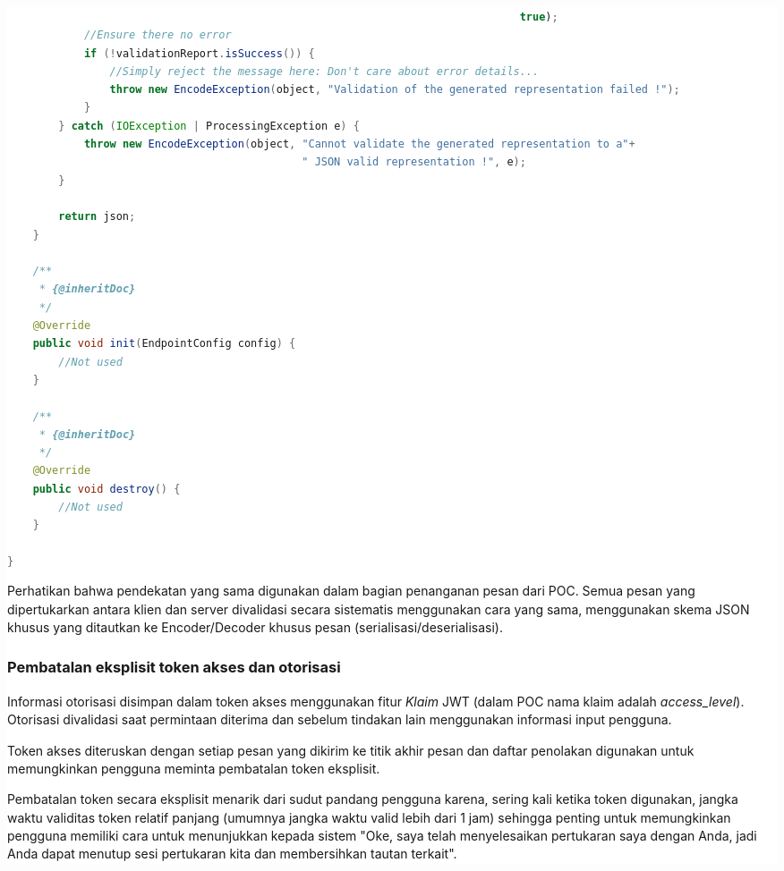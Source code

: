 ``` java
                                                                                true);
            //Ensure there no error
            if (!validationReport.isSuccess()) {
                //Simply reject the message here: Don't care about error details...
                throw new EncodeException(object, "Validation of the generated representation failed !");
            }
        } catch (IOException | ProcessingException e) {
            throw new EncodeException(object, "Cannot validate the generated representation to a"+
                                              " JSON valid representation !", e);
        }

        return json;
    }

    /**
     * {@inheritDoc}
     */
    @Override
    public void init(EndpointConfig config) {
        //Not used
    }

    /**
     * {@inheritDoc}
     */
    @Override
    public void destroy() {
        //Not used
    }

}
```

Perhatikan bahwa pendekatan yang sama digunakan dalam bagian penanganan pesan dari POC. Semua pesan yang dipertukarkan antara klien dan server divalidasi secara sistematis menggunakan cara yang sama, menggunakan skema JSON khusus yang ditautkan ke Encoder/Decoder khusus pesan (serialisasi/deserialisasi).

### Pembatalan eksplisit token akses dan otorisasi

Informasi otorisasi disimpan dalam token akses menggunakan fitur *Klaim* JWT (dalam POC nama klaim adalah *access_level*). Otorisasi divalidasi saat permintaan diterima dan sebelum tindakan lain menggunakan informasi input pengguna.

Token akses diteruskan dengan setiap pesan yang dikirim ke titik akhir pesan dan daftar penolakan digunakan untuk memungkinkan pengguna meminta pembatalan token eksplisit.

Pembatalan token secara eksplisit menarik dari sudut pandang pengguna karena, sering kali ketika token digunakan, jangka waktu validitas token relatif panjang (umumnya jangka waktu valid lebih dari 1 jam) sehingga penting untuk memungkinkan pengguna memiliki cara untuk menunjukkan kepada sistem "Oke, saya telah menyelesaikan pertukaran saya dengan Anda, jadi Anda dapat menutup sesi pertukaran kita dan membersihkan tautan terkait".
